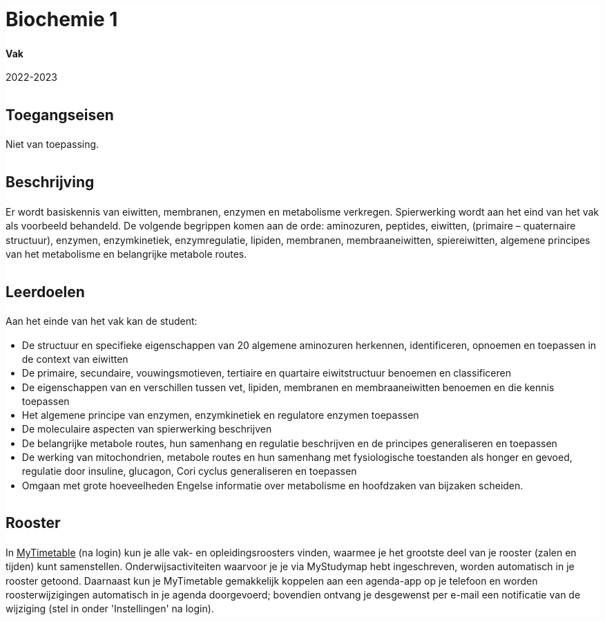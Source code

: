 
# Biochemie 1




**Vak**


2022-2023






## Toegangseisen


Niet van toepassing.


## Beschrijving


Er wordt basiskennis van eiwitten, membranen, enzymen en metabolisme verkregen. Spierwerking wordt aan het eind van het vak als voorbeeld behandeld. De volgende begrippen komen aan de orde: aminozuren, peptides, eiwitten, (primaire – quaternaire structuur), enzymen, enzymkinetiek, enzymregulatie, lipiden, membranen, membraaneiwitten, spiereiwitten, algemene principes van het metabolisme en belangrijke metabole routes.


## Leerdoelen


Aan het einde van het vak kan de student:


* De structuur en specifieke eigenschappen van 20 algemene aminozuren herkennen, identificeren, opnoemen en toepassen in de context van eiwitten
* De primaire, secundaire, vouwingsmotieven, tertiaire en quartaire eiwitstructuur benoemen en classificeren
* De eigenschappen van en verschillen tussen vet, lipiden, membranen en membraaneiwitten benoemen en die kennis toepassen
* Het algemene principe van enzymen, enzymkinetiek en regulatore enzymen toepassen
* De moleculaire aspecten van spierwerking beschrijven
* De belangrijke metabole routes, hun samenhang en regulatie beschrijven en de principes generaliseren en toepassen
* De werking van mitochondrien, metabole routes en hun samenhang met fysiologische toestanden als honger en gevoed, regulatie door insuline, glucagon, Cori cyclus generaliseren en toepassen
* Omgaan met grote hoeveelheden Engelse informatie over metabolisme en hoofdzaken van bijzaken scheiden.


## Rooster


In [MyTimetable](https://rooster.universiteitleiden.nl/schedule)  (na login) kun je alle vak- en opleidingsroosters vinden, waarmee je het grootste deel van je rooster (zalen en tijden) kunt samenstellen. Onderwijsactiviteiten waarvoor je je via MyStudymap hebt ingeschreven, worden automatisch in je rooster getoond. Daarnaast kun je MyTimetable gemakkelijk koppelen aan een agenda-app op je telefoon en worden roosterwijzigingen automatisch in je agenda doorgevoerd; bovendien ontvang je desgewenst per e-mail een notificatie van de wijziging (stel in onder 'Instellingen' na login).  
